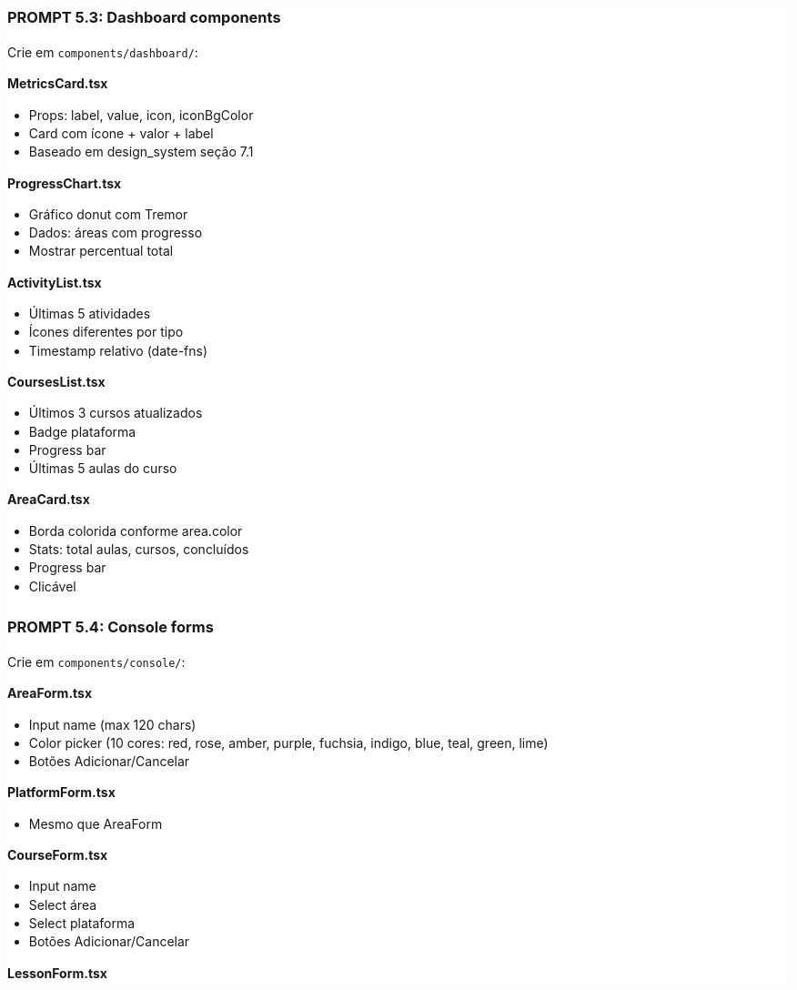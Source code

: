 ### PROMPT 5.3: Dashboard components

Crie em `components/dashboard/`:

**MetricsCard.tsx**

- Props: label, value, icon, iconBgColor
- Card com ícone + valor + label
- Baseado em design_system seção 7.1

**ProgressChart.tsx**

- Gráfico donut com Tremor
- Dados: áreas com progresso
- Mostrar percentual total

**ActivityList.tsx**

- Últimas 5 atividades
- Ícones diferentes por tipo
- Timestamp relativo (date-fns)

**CoursesList.tsx**

- Últimos 3 cursos atualizados
- Badge plataforma
- Progress bar
- Últimas 5 aulas do curso

**AreaCard.tsx**

- Borda colorida conforme area.color
- Stats: total aulas, cursos, concluídos
- Progress bar
- Clicável

### PROMPT 5.4: Console forms

Crie em `components/console/`:

**AreaForm.tsx**

- Input name (max 120 chars)
- Color picker (10 cores: red, rose, amber, purple, fuchsia, indigo, blue, teal, green, lime)
- Botões Adicionar/Cancelar

**PlatformForm.tsx**

- Mesmo que AreaForm

**CourseForm.tsx**

- Input name
- Select área
- Select plataforma
- Botões Adicionar/Cancelar

**LessonForm.tsx**
